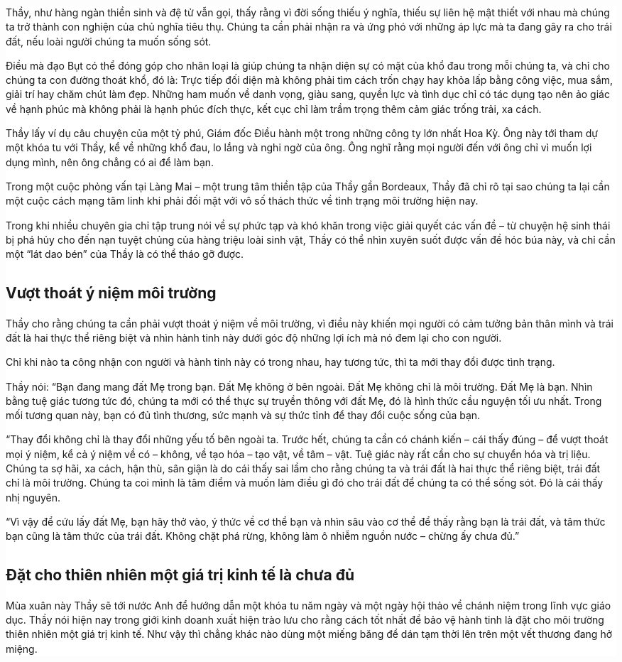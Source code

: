 Thầy, như hàng ngàn thiền sinh và đệ tử vẫn gọi, thấy rằng vì đời sống thiếu ý nghĩa, thiếu sự liên hệ mật thiết với nhau mà chúng ta trở thành con nghiện của chủ nghĩa tiêu thụ. Chúng ta cần phải nhận ra và ứng phó với những áp lực mà ta đang gây ra cho trái đất, nếu loài người chúng ta muốn sống sót.

Điều mà đạo Bụt có thể đóng góp cho nhân loại là giúp chúng ta nhận diện sự có mặt của khổ đau trong mỗi chúng ta, và chỉ cho chúng ta con đường thoát khổ, đó là: Trực tiếp đối diện mà không phải tìm cách trốn chạy hay khỏa lấp bằng công việc, mua sắm, giải trí hay chăm chút làm đẹp. Những ham muốn về danh vọng, giàu sang, quyền lực và tình dục chỉ có tác dụng tạo nên ảo giác về hạnh phúc mà không phải là hạnh phúc đích thực, kết cục chỉ làm trầm trọng thêm cảm giác trống trải, xa cách.

Thầy lấy ví dụ câu chuyện của một tỷ phú, Giám đốc Điều hành một trong những công ty lớn nhất Hoa Kỳ. Ông này tới tham dự một khóa tu với Thầy, kể về những khổ đau, lo lắng và nghi ngờ của ông. Ông nghĩ rằng mọi người đến với ông chỉ vì muốn lợi dụng mình, nên ông chẳng có ai để làm bạn.

Trong một cuộc phỏng vấn tại Làng Mai – một trung tâm thiền tập của Thầy gần Bordeaux, Thầy đã chỉ rõ tại sao chúng ta lại cần một cuộc cách mạng tâm linh khi phải đối mặt với vô số thách thức về tình trạng môi trường hiện nay.

Trong khi nhiều chuyên gia chỉ tập trung nói về sự phức tạp và khó khăn trong việc giải quyết các vấn đề – từ chuyện hệ sinh thái bị phá hủy cho đến nạn tuyệt chủng của hàng triệu loài sinh vật, Thầy có thể nhìn xuyên suốt được vấn đề hóc búa này, và chỉ cần một “lát dao bén” của Thầy là có thể tháo gỡ được.

## Vượt thoát ý niệm môi trường

Thầy cho rằng chúng ta cần phải vượt thoát ý niệm về môi trường, vì điều này khiến mọi người có cảm tưởng bản thân mình và trái đất là hai thực thể riêng biệt và nhìn hành tinh này dưới góc độ những lợi ích mà nó đem lại cho con người.

Chỉ khi nào ta công nhận con người và hành tinh này có trong nhau, hay tương tức, thì ta mới thay đổi được tình trạng.

Thầy nói: “Bạn đang mang đất Mẹ trong bạn. Đất Mẹ không ở bên ngoài. Đất Mẹ không chỉ là môi trường. Đất Mẹ là bạn. Nhìn bằng tuệ giác tương tức đó, chúng ta mới có thể thực sự truyền thông với đất Mẹ, đó là hình thức cầu nguyện tối ưu nhất. Trong mối tương quan này, bạn có đủ tình thương, sức mạnh và sự thức tỉnh để thay đổi cuộc sống của bạn.

“Thay đổi không chỉ là thay đổi những yếu tố bên ngoài ta. Trước hết, chúng ta cần có chánh kiến – cái thấy đúng – để vượt thoát mọi ý niệm, kể cả ý niệm về có – không, về tạo hóa – tạo vật, về tâm – vật. Tuệ giác này rất cần cho sự chuyển hóa và trị liệu. Chúng ta sợ hãi, xa cách, hận thù, sân giận là do cái thấy sai lầm cho rằng chúng ta và trái đất là hai thực thể riêng biệt, trái đất chỉ là môi trường. Chúng ta coi mình là tâm điểm và muốn làm điều gì đó cho trái đất để chúng ta có thể sống sót. Đó là cái thấy nhị nguyên.

“Vì vậy để cứu lấy đất Mẹ, bạn hãy thở vào, ý thức về cơ thể bạn và nhìn sâu vào cơ thể để thấy rằng bạn là trái đất, và tâm thức bạn cũng là tâm thức của trái đất. Không chặt phá rừng, không làm ô nhiễm nguồn nước – chừng ấy chưa đủ.”

## Đặt cho thiên nhiên một giá trị kinh tế là chưa đủ

Mùa xuân này Thầy sẽ tới nước Anh để hướng dẫn một khóa tu năm ngày và một ngày hội thảo về chánh niệm trong lĩnh vực giáo dục. Thầy nói hiện nay trong giới kinh doanh xuất hiện trào lưu cho rằng cách tốt nhất để bảo vệ hành tinh là đặt cho môi trường thiên nhiên một giá trị kinh tế. Như vậy thì chẳng khác nào dùng một miếng băng để dán tạm thời lên trên một vết thương đang hở miệng.
